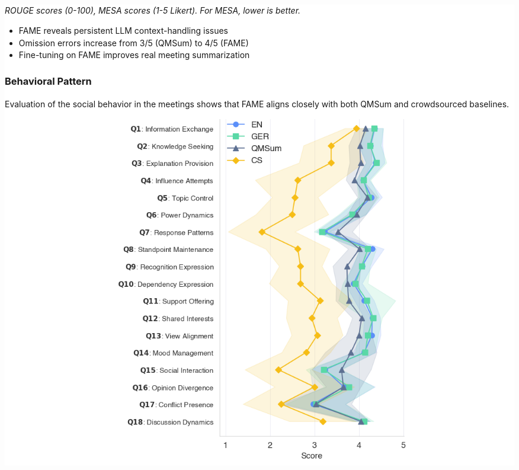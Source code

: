 *ROUGE scores (0-100), MESA scores (1-5 Likert). For MESA, lower is better.*

</div>

- FAME reveals persistent LLM context-handling issues
- Omission errors increase from 3/5 (QMSum) to 4/5 (FAME)
- Fine-tuning on FAME improves real meeting summarization



### Behavioral Pattern
Evaluation of the social behavior in the meetings shows that FAME aligns closely with both QMSum and crowdsourced baselines.


<p align="center">
  <img src="assets/behavior_patterns.png" alt="Behavior Patterns" width="500px">
</p>
